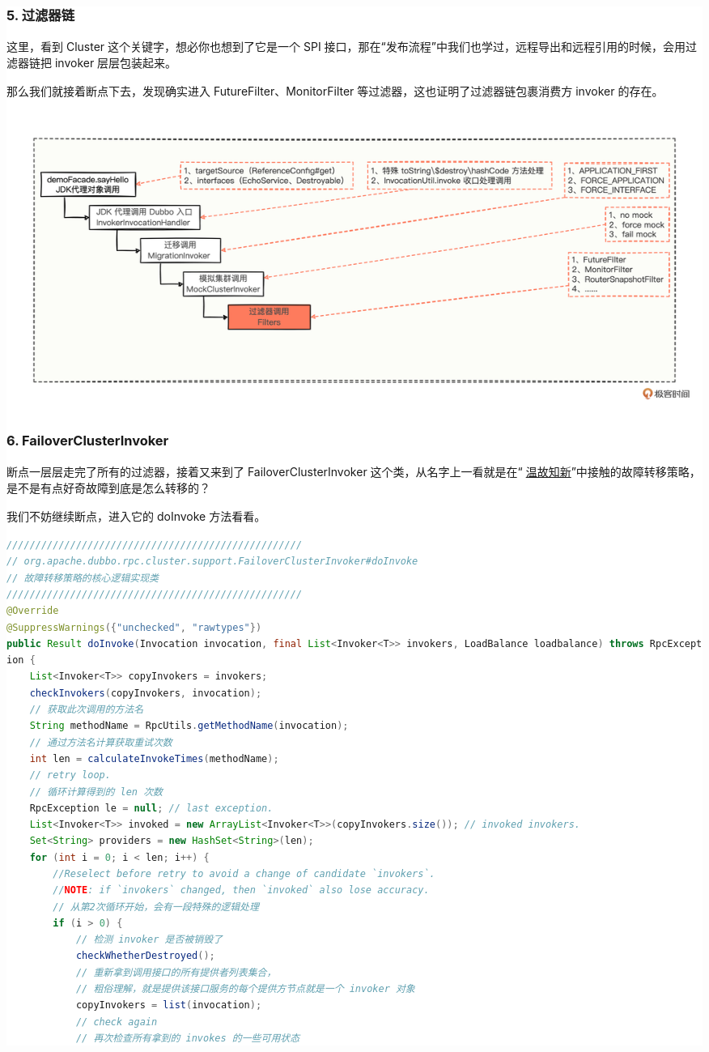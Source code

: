 ### 5\. 过滤器链

这里，看到 Cluster 这个关键字，想必你也想到了它是一个 SPI 接口，那在“发布流程”中我们也学过，远程导出和远程引用的时候，会用过滤器链把 invoker 层层包装起来。

那么我们就接着断点下去，发现确实进入 FutureFilter、MonitorFilter 等过滤器，这也证明了过滤器链包裹消费方 invoker 的存在。

![图片](21%EF%BD%9C%E8%B0%83%E7%94%A8%E6%B5%81%E7%A8%8B%EF%BC%9A%E6%B6%88%E8%B4%B9%E6%96%B9%E7%9A%84%E8%B0%83%E7%94%A8%E6%B5%81%E7%A8%8B%E4%BD%93%E7%B3%BB%EF%BC%8C%E4%BD%A0%E7%9F%A5%E9%81%93%E5%A4%9A%E5%B0%91%EF%BC%9F.resource/edc45b36f7b017011306eb2e13e47241.jpg)

### 6\. FailoverClusterInvoker

断点一层层走完了所有的过滤器，接着又来到了 FailoverClusterInvoker 这个类，从名字上一看就是在“ [温故知新](https://time.geekbang.org/column/article/611355)”中接触的故障转移策略，是不是有点好奇故障到底是怎么转移的？

我们不妨继续断点，进入它的 doInvoke 方法看看。

```java
///////////////////////////////////////////////////
// org.apache.dubbo.rpc.cluster.support.FailoverClusterInvoker#doInvoke
// 故障转移策略的核心逻辑实现类
///////////////////////////////////////////////////
@Override
@SuppressWarnings({"unchecked", "rawtypes"})
public Result doInvoke(Invocation invocation, final List<Invoker<T>> invokers, LoadBalance loadbalance) throws RpcException {
    List<Invoker<T>> copyInvokers = invokers;
    checkInvokers(copyInvokers, invocation);
    // 获取此次调用的方法名
    String methodName = RpcUtils.getMethodName(invocation);
    // 通过方法名计算获取重试次数
    int len = calculateInvokeTimes(methodName);
    // retry loop.
    // 循环计算得到的 len 次数
    RpcException le = null; // last exception.
    List<Invoker<T>> invoked = new ArrayList<Invoker<T>>(copyInvokers.size()); // invoked invokers.
    Set<String> providers = new HashSet<String>(len);
    for (int i = 0; i < len; i++) {
        //Reselect before retry to avoid a change of candidate `invokers`.
        //NOTE: if `invokers` changed, then `invoked` also lose accuracy.
        // 从第2次循环开始，会有一段特殊的逻辑处理
        if (i > 0) {
            // 检测 invoker 是否被销毁了
            checkWhetherDestroyed();
            // 重新拿到调用接口的所有提供者列表集合，
            // 粗俗理解，就是提供该接口服务的每个提供方节点就是一个 invoker 对象
            copyInvokers = list(invocation);
            // check again
            // 再次检查所有拿到的 invokes 的一些可用状态
```